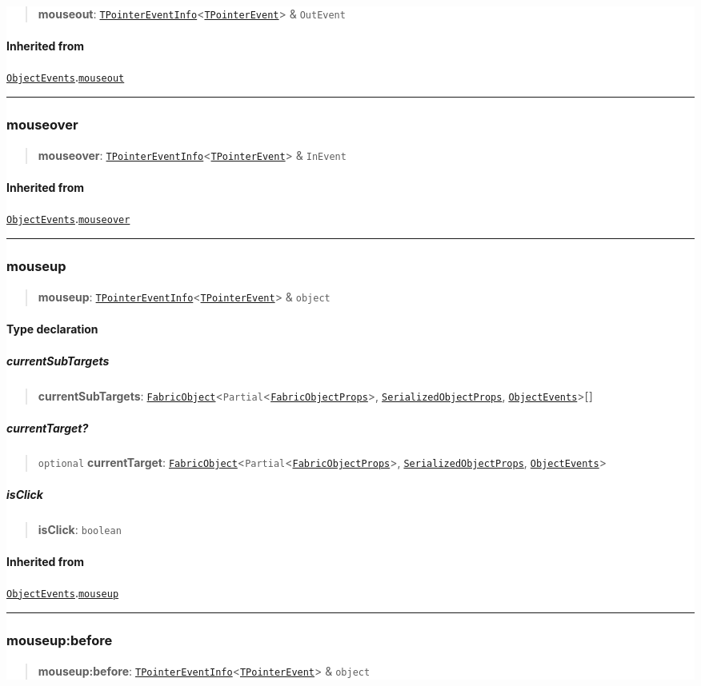 > **mouseout**: [`TPointerEventInfo`](/api/interfaces/tpointereventinfo/)\<[`TPointerEvent`](/api/type-aliases/tpointerevent/)\> & `OutEvent`

#### Inherited from

[`ObjectEvents`](/api/interfaces/objectevents/).[`mouseout`](/api/interfaces/objectevents/#mouseout)

***

### mouseover

> **mouseover**: [`TPointerEventInfo`](/api/interfaces/tpointereventinfo/)\<[`TPointerEvent`](/api/type-aliases/tpointerevent/)\> & `InEvent`

#### Inherited from

[`ObjectEvents`](/api/interfaces/objectevents/).[`mouseover`](/api/interfaces/objectevents/#mouseover)

***

### mouseup

> **mouseup**: [`TPointerEventInfo`](/api/interfaces/tpointereventinfo/)\<[`TPointerEvent`](/api/type-aliases/tpointerevent/)\> & `object`

#### Type declaration

##### currentSubTargets

> **currentSubTargets**: [`FabricObject`](/api/classes/fabricobject/)\<`Partial`\<[`FabricObjectProps`](/api/interfaces/fabricobjectprops/)\>, [`SerializedObjectProps`](/api/interfaces/serializedobjectprops/), [`ObjectEvents`](/api/interfaces/objectevents/)\>[]

##### currentTarget?

> `optional` **currentTarget**: [`FabricObject`](/api/classes/fabricobject/)\<`Partial`\<[`FabricObjectProps`](/api/interfaces/fabricobjectprops/)\>, [`SerializedObjectProps`](/api/interfaces/serializedobjectprops/), [`ObjectEvents`](/api/interfaces/objectevents/)\>

##### isClick

> **isClick**: `boolean`

#### Inherited from

[`ObjectEvents`](/api/interfaces/objectevents/).[`mouseup`](/api/interfaces/objectevents/#mouseup)

***

### mouseup:before

> **mouseup:before**: [`TPointerEventInfo`](/api/interfaces/tpointereventinfo/)\<[`TPointerEvent`](/api/type-aliases/tpointerevent/)\> & `object`
